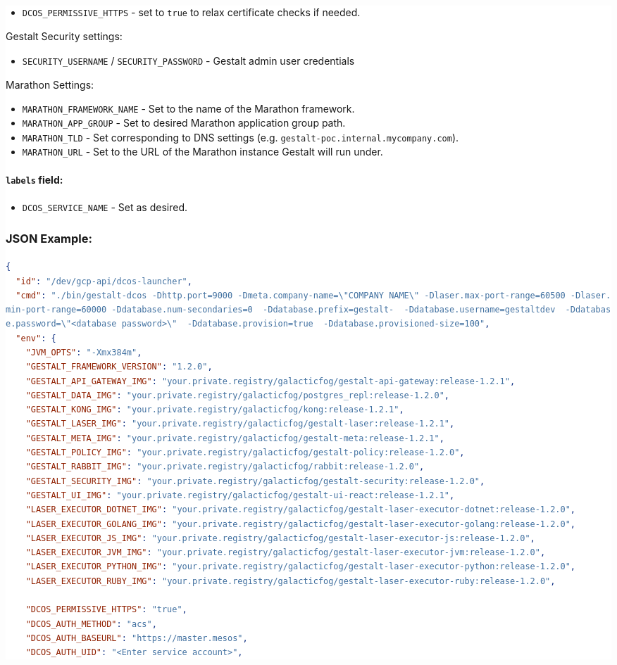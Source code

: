 
 - `DCOS_PERMISSIVE_HTTPS` - set to `true` to relax certificate checks if needed.

Gestalt Security settings:
 - `SECURITY_USERNAME` / `SECURITY_PASSWORD` - Gestalt admin user credentials

Marathon Settings:
 - `MARATHON_FRAMEWORK_NAME` - Set to the name of the Marathon framework.
 - `MARATHON_APP_GROUP` - Set to desired Marathon application group path.
 - `MARATHON_TLD` - Set corresponding to DNS settings (e.g. `gestalt-poc.internal.mycompany.com`).
 - `MARATHON_URL` - Set to the URL of the Marathon instance Gestalt will run under.

#### `labels` field:
 - `DCOS_SERVICE_NAME` - Set as desired.

### JSON Example:
```json
{
  "id": "/dev/gcp-api/dcos-launcher",
  "cmd": "./bin/gestalt-dcos -Dhttp.port=9000 -Dmeta.company-name=\"COMPANY NAME\" -Dlaser.max-port-range=60500 -Dlaser.min-port-range=60000 -Ddatabase.num-secondaries=0  -Ddatabase.prefix=gestalt-  -Ddatabase.username=gestaltdev  -Ddatabase.password=\"<database password>\"  -Ddatabase.provision=true  -Ddatabase.provisioned-size=100",
  "env": {
    "JVM_OPTS": "-Xmx384m",
    "GESTALT_FRAMEWORK_VERSION": "1.2.0",
    "GESTALT_API_GATEWAY_IMG": "your.private.registry/galacticfog/gestalt-api-gateway:release-1.2.1",
    "GESTALT_DATA_IMG": "your.private.registry/galacticfog/postgres_repl:release-1.2.0",
    "GESTALT_KONG_IMG": "your.private.registry/galacticfog/kong:release-1.2.1",
    "GESTALT_LASER_IMG": "your.private.registry/galacticfog/gestalt-laser:release-1.2.1",
    "GESTALT_META_IMG": "your.private.registry/galacticfog/gestalt-meta:release-1.2.1",
    "GESTALT_POLICY_IMG": "your.private.registry/galacticfog/gestalt-policy:release-1.2.0",
    "GESTALT_RABBIT_IMG": "your.private.registry/galacticfog/rabbit:release-1.2.0",
    "GESTALT_SECURITY_IMG": "your.private.registry/galacticfog/gestalt-security:release-1.2.0",
    "GESTALT_UI_IMG": "your.private.registry/galacticfog/gestalt-ui-react:release-1.2.1",
    "LASER_EXECUTOR_DOTNET_IMG": "your.private.registry/galacticfog/gestalt-laser-executor-dotnet:release-1.2.0",
    "LASER_EXECUTOR_GOLANG_IMG": "your.private.registry/galacticfog/gestalt-laser-executor-golang:release-1.2.0",
    "LASER_EXECUTOR_JS_IMG": "your.private.registry/galacticfog/gestalt-laser-executor-js:release-1.2.0",
    "LASER_EXECUTOR_JVM_IMG": "your.private.registry/galacticfog/gestalt-laser-executor-jvm:release-1.2.0",
    "LASER_EXECUTOR_PYTHON_IMG": "your.private.registry/galacticfog/gestalt-laser-executor-python:release-1.2.0",
    "LASER_EXECUTOR_RUBY_IMG": "your.private.registry/galacticfog/gestalt-laser-executor-ruby:release-1.2.0",

    "DCOS_PERMISSIVE_HTTPS": "true",
    "DCOS_AUTH_METHOD": "acs",
    "DCOS_AUTH_BASEURL": "https://master.mesos",
    "DCOS_AUTH_UID": "<Enter service account>",
```